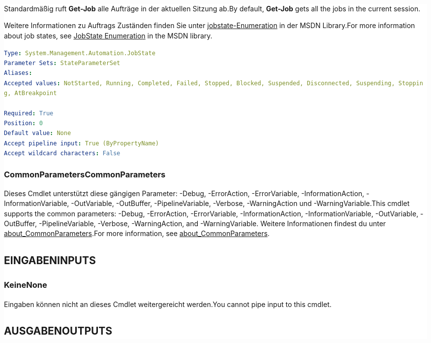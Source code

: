 <span data-ttu-id="9e645-258">Standardmäßig ruft **Get-Job** alle Aufträge in der aktuellen Sitzung ab.</span><span class="sxs-lookup"><span data-stu-id="9e645-258">By default, **Get-Job** gets all the jobs in the current session.</span></span>

<span data-ttu-id="9e645-259">Weitere Informationen zu Auftrags Zuständen finden Sie unter [jobstate-Enumeration](https://msdn.microsoft.com/library/system.management.automation.jobstate) in der MSDN Library.</span><span class="sxs-lookup"><span data-stu-id="9e645-259">For more information about job states, see [JobState Enumeration](https://msdn.microsoft.com/library/system.management.automation.jobstate) in the MSDN library.</span></span>

```yaml
Type: System.Management.Automation.JobState
Parameter Sets: StateParameterSet
Aliases:
Accepted values: NotStarted, Running, Completed, Failed, Stopped, Blocked, Suspended, Disconnected, Suspending, Stopping, AtBreakpoint

Required: True
Position: 0
Default value: None
Accept pipeline input: True (ByPropertyName)
Accept wildcard characters: False
```

### <span data-ttu-id="9e645-260">CommonParameters</span><span class="sxs-lookup"><span data-stu-id="9e645-260">CommonParameters</span></span>

<span data-ttu-id="9e645-261">Dieses Cmdlet unterstützt diese gängigen Parameter: -Debug, -ErrorAction, -ErrorVariable, -InformationAction, -InformationVariable, -OutVariable, -OutBuffer, -PipelineVariable, -Verbose, -WarningAction und -WarningVariable.</span><span class="sxs-lookup"><span data-stu-id="9e645-261">This cmdlet supports the common parameters: -Debug, -ErrorAction, -ErrorVariable, -InformationAction, -InformationVariable, -OutVariable, -OutBuffer, -PipelineVariable, -Verbose, -WarningAction, and -WarningVariable.</span></span> <span data-ttu-id="9e645-262">Weitere Informationen findest du unter [about_CommonParameters](https://go.microsoft.com/fwlink/?LinkID=113216).</span><span class="sxs-lookup"><span data-stu-id="9e645-262">For more information, see [about_CommonParameters](https://go.microsoft.com/fwlink/?LinkID=113216).</span></span>

## <span data-ttu-id="9e645-263">EINGABEN</span><span class="sxs-lookup"><span data-stu-id="9e645-263">INPUTS</span></span>

### <span data-ttu-id="9e645-264">Keine</span><span class="sxs-lookup"><span data-stu-id="9e645-264">None</span></span>

<span data-ttu-id="9e645-265">Eingaben können nicht an dieses Cmdlet weitergereicht werden.</span><span class="sxs-lookup"><span data-stu-id="9e645-265">You cannot pipe input to this cmdlet.</span></span>

## <span data-ttu-id="9e645-266">AUSGABEN</span><span class="sxs-lookup"><span data-stu-id="9e645-266">OUTPUTS</span></span>
